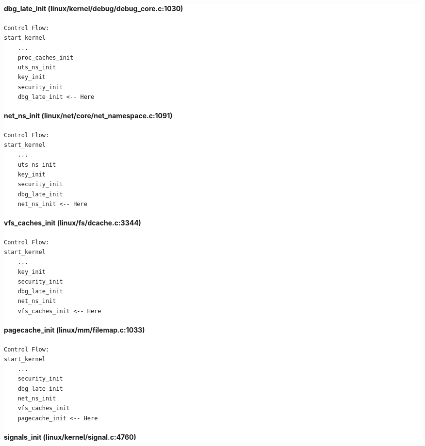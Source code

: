 #### dbg\_late\_init (linux/kernel/debug/debug\_core.c:1030)

```txt
Control Flow:
start_kernel
    ...
    proc_caches_init
    uts_ns_init
    key_init
    security_init
    dbg_late_init <-- Here
```

#### net\_ns\_init (linux/net/core/net\_namespace.c:1091)

```txt
Control Flow:
start_kernel
    ...
    uts_ns_init
    key_init
    security_init
    dbg_late_init
    net_ns_init <-- Here
```

#### vfs\_caches\_init (linux/fs/dcache.c:3344)

```txt
Control Flow:
start_kernel
    ...
    key_init
    security_init
    dbg_late_init
    net_ns_init
    vfs_caches_init <-- Here
```

#### pagecache\_init (linux/mm/filemap.c:1033)

```txt
Control Flow:
start_kernel
    ...
    security_init
    dbg_late_init
    net_ns_init
    vfs_caches_init
    pagecache_init <-- Here
```

#### signals\_init (linux/kernel/signal.c:4760)
